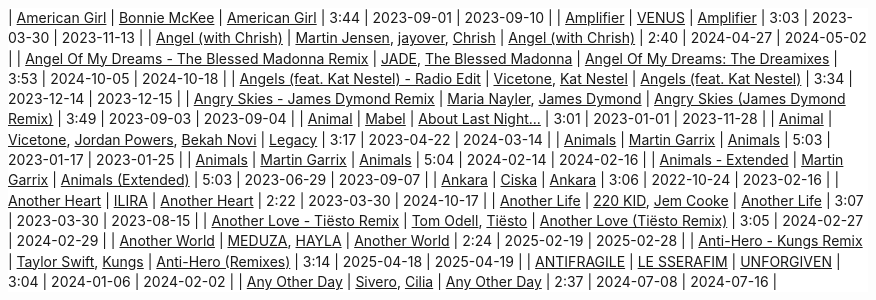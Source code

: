 | [American Girl](https://open.spotify.com/track/0vvG0VEN6l2fbIEUtq3mQD) | [Bonnie McKee](https://open.spotify.com/artist/7dtJROxWQe3fxxF5t7o67N) | [American Girl](https://open.spotify.com/album/4PwSDqUwhh4sZUHyi7UzXb) | 3:44 | 2023-09-01 | 2023-09-10 |
| [Amplifier](https://open.spotify.com/track/49vtji2Sop5S9Gb1X4ZaiE) | [VENUS](https://open.spotify.com/artist/44dwPxPvAhm5oPE9jAKZID) | [Amplifier](https://open.spotify.com/album/2yQhos9IIgkNNaViax7Xvc) | 3:03 | 2023-03-30 | 2023-11-13 |
| [Angel \(with Chrish\)](https://open.spotify.com/track/4a6fvRDVxpvJyhRCHm8a0L) | [Martin Jensen](https://open.spotify.com/artist/4ehtJnVumNf6xzSCDk8aLB), [jayover](https://open.spotify.com/artist/3D9DcggL2jQSpF0PaxAyr3), [Chrish](https://open.spotify.com/artist/0pT9O0Dwo3QT21MCr1x2NM) | [Angel \(with Chrish\)](https://open.spotify.com/album/2wsukDhgMkkHkiNs4ZKzmu) | 2:40 | 2024-04-27 | 2024-05-02 |
| [Angel Of My Dreams \- The Blessed Madonna Remix](https://open.spotify.com/track/6V0A5sQh4Yd09G2yWirede) | [JADE](https://open.spotify.com/artist/24b0qNYNgeOfpP5rbljIB3), [The Blessed Madonna](https://open.spotify.com/artist/4TvhRzxIL1le2PWCeUqxQw) | [Angel Of My Dreams: The Dreamixes](https://open.spotify.com/album/6vpmv6D5SKeHNrqnxzhXfE) | 3:53 | 2024-10-05 | 2024-10-18 |
| [Angels \(feat\. Kat Nestel\) \- Radio Edit](https://open.spotify.com/track/4viqv7yE0Tl11rnxlcE0Lw) | [Vicetone](https://open.spotify.com/artist/0daugAjUgbJSqdlyYNwIbT), [Kat Nestel](https://open.spotify.com/artist/2S5DXnDpQlpDXFUcvqAb4E) | [Angels \(feat\. Kat Nestel\)](https://open.spotify.com/album/6iYk31naSTGb29X9oI3fU9) | 3:34 | 2023-12-14 | 2023-12-15 |
| [Angry Skies \- James Dymond Remix](https://open.spotify.com/track/5lL32yhFkPFmcDpxedMYSX) | [Maria Nayler](https://open.spotify.com/artist/3tQfcFJsrGokPBQ5IgXY7O), [James Dymond](https://open.spotify.com/artist/65cUCIwyx5xtC5HoXh6eOs) | [Angry Skies \(James Dymond Remix\)](https://open.spotify.com/album/1a8mXgUMoq826l1sB87ClN) | 3:49 | 2023-09-03 | 2023-09-04 |
| [Animal](https://open.spotify.com/track/3WdijbYmphZ8N0MYblXDnF) | [Mabel](https://open.spotify.com/artist/1MIVXf74SZHmTIp4V4paH4) | [About Last Night...](https://open.spotify.com/album/2DX0Tyq5e8CtsoncXWEWPm) | 3:01 | 2023-01-01 | 2023-11-28 |
| [Animal](https://open.spotify.com/track/6IE6DtVDkPotP6rApA7a10) | [Vicetone](https://open.spotify.com/artist/0daugAjUgbJSqdlyYNwIbT), [Jordan Powers](https://open.spotify.com/artist/12NihrzOJf6YDnkpXrurH7), [Bekah Novi](https://open.spotify.com/artist/2VYX9FUjUVWqBae89t3RiO) | [Legacy](https://open.spotify.com/album/6NnwmqK1adZp3yXObpoD0W) | 3:17 | 2023-04-22 | 2024-03-14 |
| [Animals](https://open.spotify.com/track/7vKfym6hgeJxxyyVpiXBBX) | [Martin Garrix](https://open.spotify.com/artist/60d24wfXkVzDSfLS6hyCjZ) | [Animals](https://open.spotify.com/album/3ZjQrlQwectSpi9se2GGHM) | 5:03 | 2023-01-17 | 2023-01-25 |
| [Animals](https://open.spotify.com/track/0A9mHc7oYUoCECqByV8cQR) | [Martin Garrix](https://open.spotify.com/artist/60d24wfXkVzDSfLS6hyCjZ) | [Animals](https://open.spotify.com/album/4Xs4NI3J2Nf9eSUqvW7GBn) | 5:04 | 2024-02-14 | 2024-02-16 |
| [Animals \- Extended](https://open.spotify.com/track/6JEntXLt4z98CcDtIH9sU7) | [Martin Garrix](https://open.spotify.com/artist/60d24wfXkVzDSfLS6hyCjZ) | [Animals \(Extended\)](https://open.spotify.com/album/55HXtmTsfepv0mY9vIIFhi) | 5:03 | 2023-06-29 | 2023-09-07 |
| [Ankara](https://open.spotify.com/track/1rwXrkkl7KVWpaVMFRdl8W) | [Ciska](https://open.spotify.com/artist/198DuxhCMF8g6yVkB83NSL) | [Ankara](https://open.spotify.com/album/4ChOMU4fiJ5kIGptkFuU2D) | 3:06 | 2022-10-24 | 2023-02-16 |
| [Another Heart](https://open.spotify.com/track/4azu3mztPqAbJLDGrcraQK) | [ILIRA](https://open.spotify.com/artist/6mzs66iVW15C5iLt0JLt41) | [Another Heart](https://open.spotify.com/album/4l4nNA4kBnWJKWeGZyb12d) | 2:22 | 2023-03-30 | 2024-10-17 |
| [Another Life](https://open.spotify.com/track/0tEgUXpEwJz7Hby3TCUD6x) | [220 KID](https://open.spotify.com/artist/4Euia7UzdRshy1DJOSMTcs), [Jem Cooke](https://open.spotify.com/artist/0AkL5tzM3UsDlWak9E0OwH) | [Another Life](https://open.spotify.com/album/0tDMz8iS4cWvG1MkSnoxYp) | 3:07 | 2023-03-30 | 2023-08-15 |
| [Another Love \- Tiësto Remix](https://open.spotify.com/track/4Et6tUEO7biKxZEfJXpNj1) | [Tom Odell](https://open.spotify.com/artist/2txHhyCwHjUEpJjWrEyqyX), [Tiësto](https://open.spotify.com/artist/2o5jDhtHVPhrJdv3cEQ99Z) | [Another Love \(Tiësto Remix\)](https://open.spotify.com/album/1QltVGlNGbK94CKgUsYZGa) | 3:05 | 2024-02-27 | 2024-02-29 |
| [Another World](https://open.spotify.com/track/5U0iZCQ9e8PaLYxup0pcnO) | [MEDUZA](https://open.spotify.com/artist/0xRXCcSX89eobfrshSVdyu), [HAYLA](https://open.spotify.com/artist/4yX6mpMyBGf9UfvBB8JJrc) | [Another World](https://open.spotify.com/album/72ArwEgG0egqM3vmQKxWVZ) | 2:24 | 2025-02-19 | 2025-02-28 |
| [Anti\-Hero \- Kungs Remix](https://open.spotify.com/track/2oWpe2L8ypC080BxpDVuTY) | [Taylor Swift](https://open.spotify.com/artist/06HL4z0CvFAxyc27GXpf02), [Kungs](https://open.spotify.com/artist/7keGfmQR4X5w0two1xKZ7d) | [Anti\-Hero \(Remixes\)](https://open.spotify.com/album/7irmI5g3OLC1gUXlxysOWt) | 3:14 | 2025-04-18 | 2025-04-19 |
| [ANTIFRAGILE](https://open.spotify.com/track/0bMoNdAnxNR0OuQbGDovrr) | [LE SSERAFIM](https://open.spotify.com/artist/4SpbR6yFEvexJuaBpgAU5p) | [UNFORGIVEN](https://open.spotify.com/album/4Oz7K9DRwwGMN49i4NbVDT) | 3:04 | 2024-01-06 | 2024-02-02 |
| [Any Other Day](https://open.spotify.com/track/0VCgKW2Ofd8prwg5EiXb3Y) | [Sivero](https://open.spotify.com/artist/0QgXMWhEvffZRMma292j8n), [Cilia](https://open.spotify.com/artist/4RngVrYqhqVlLdX6c23WxL) | [Any Other Day](https://open.spotify.com/album/7zC2HMYIxT3o5L2vaEbW8i) | 2:37 | 2024-07-08 | 2024-07-16 |